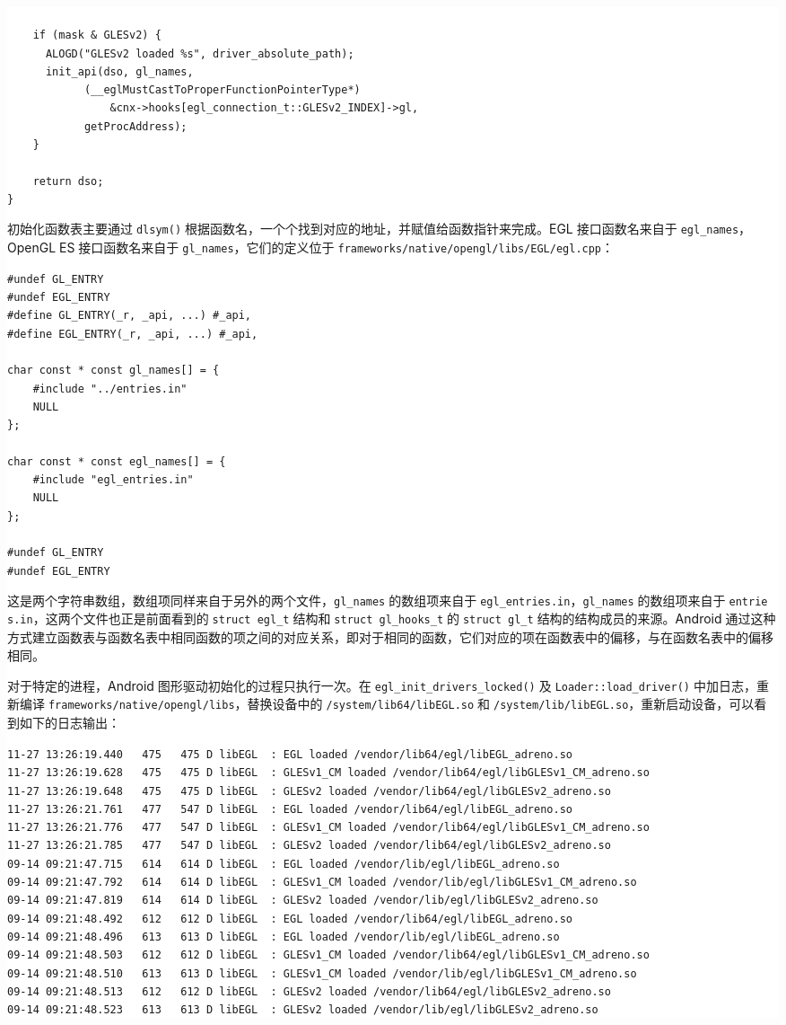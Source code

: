 ```

    if (mask & GLESv2) {
      ALOGD("GLESv2 loaded %s", driver_absolute_path);
      init_api(dso, gl_names,
            (__eglMustCastToProperFunctionPointerType*)
                &cnx->hooks[egl_connection_t::GLESv2_INDEX]->gl,
            getProcAddress);
    }

    return dso;
}
```

初始化函数表主要通过 `dlsym()` 根据函数名，一个个找到对应的地址，并赋值给函数指针来完成。EGL 接口函数名来自于 `egl_names`，OpenGL ES 接口函数名来自于 `gl_names`，它们的定义位于 `frameworks/native/opengl/libs/EGL/egl.cpp`：
```
#undef GL_ENTRY
#undef EGL_ENTRY
#define GL_ENTRY(_r, _api, ...) #_api,
#define EGL_ENTRY(_r, _api, ...) #_api,

char const * const gl_names[] = {
    #include "../entries.in"
    NULL
};

char const * const egl_names[] = {
    #include "egl_entries.in"
    NULL
};

#undef GL_ENTRY
#undef EGL_ENTRY
```

这是两个字符串数组，数组项同样来自于另外的两个文件，`gl_names` 的数组项来自于 `egl_entries.in`，`gl_names` 的数组项来自于 `entries.in`，这两个文件也正是前面看到的 `struct egl_t` 结构和 `struct gl_hooks_t` 的 `struct gl_t` 结构的结构成员的来源。Android 通过这种方式建立函数表与函数名表中相同函数的项之间的对应关系，即对于相同的函数，它们对应的项在函数表中的偏移，与在函数名表中的偏移相同。

对于特定的进程，Android 图形驱动初始化的过程只执行一次。在 `egl_init_drivers_locked()` 及 `Loader::load_driver()` 中加日志，重新编译 `frameworks/native/opengl/libs`，替换设备中的 `/system/lib64/libEGL.so` 和 `/system/lib/libEGL.so`，重新启动设备，可以看到如下的日志输出：
```
11-27 13:26:19.440   475   475 D libEGL  : EGL loaded /vendor/lib64/egl/libEGL_adreno.so
11-27 13:26:19.628   475   475 D libEGL  : GLESv1_CM loaded /vendor/lib64/egl/libGLESv1_CM_adreno.so
11-27 13:26:19.648   475   475 D libEGL  : GLESv2 loaded /vendor/lib64/egl/libGLESv2_adreno.so
11-27 13:26:21.761   477   547 D libEGL  : EGL loaded /vendor/lib64/egl/libEGL_adreno.so
11-27 13:26:21.776   477   547 D libEGL  : GLESv1_CM loaded /vendor/lib64/egl/libGLESv1_CM_adreno.so
11-27 13:26:21.785   477   547 D libEGL  : GLESv2 loaded /vendor/lib64/egl/libGLESv2_adreno.so
09-14 09:21:47.715   614   614 D libEGL  : EGL loaded /vendor/lib/egl/libEGL_adreno.so
09-14 09:21:47.792   614   614 D libEGL  : GLESv1_CM loaded /vendor/lib/egl/libGLESv1_CM_adreno.so
09-14 09:21:47.819   614   614 D libEGL  : GLESv2 loaded /vendor/lib/egl/libGLESv2_adreno.so
09-14 09:21:48.492   612   612 D libEGL  : EGL loaded /vendor/lib64/egl/libEGL_adreno.so
09-14 09:21:48.496   613   613 D libEGL  : EGL loaded /vendor/lib/egl/libEGL_adreno.so
09-14 09:21:48.503   612   612 D libEGL  : GLESv1_CM loaded /vendor/lib64/egl/libGLESv1_CM_adreno.so
09-14 09:21:48.510   613   613 D libEGL  : GLESv1_CM loaded /vendor/lib/egl/libGLESv1_CM_adreno.so
09-14 09:21:48.513   612   612 D libEGL  : GLESv2 loaded /vendor/lib64/egl/libGLESv2_adreno.so
09-14 09:21:48.523   613   613 D libEGL  : GLESv2 loaded /vendor/lib/egl/libGLESv2_adreno.so
```
